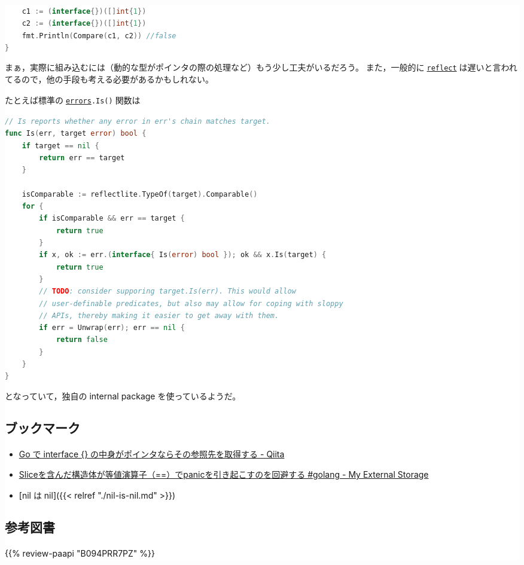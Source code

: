 ```go {hl_lines=["9-11"]}
	c1 := (interface{})([]int{1})
	c2 := (interface{})([]int{1})
	fmt.Println(Compare(c1, c2)) //false
}
```

まぁ，実際に組み込むには（動的な型がポインタの際の処理など）もう少し工夫がいるだろう。
また，一般的に [`reflect`] は遅いと言われてるので，他の手段も考える必要があるかもしれない。

たとえば標準の [`errors`]`.Is()` 関数は

```go {hl_lines=[7]}
// Is reports whether any error in err's chain matches target.
func Is(err, target error) bool {
	if target == nil {
		return err == target
	}

	isComparable := reflectlite.TypeOf(target).Comparable()
	for {
		if isComparable && err == target {
			return true
		}
		if x, ok := err.(interface{ Is(error) bool }); ok && x.Is(target) {
			return true
		}
		// TODO: consider supporing target.Is(err). This would allow
		// user-definable predicates, but also may allow for coping with sloppy
		// APIs, thereby making it easier to get away with them.
		if err = Unwrap(err); err == nil {
			return false
		}
	}
}
```

となっていて，独自の internal package を使っているようだ。

## ブックマーク

- [Go で interface {} の中身がポインタならその参照先を取得する - Qiita](http://qiita.com/chimatter/items/b0879401d6666589ab71)
- [Sliceを含んだ構造体が等値演算子（==）でpanicを引き起こすのを回避する #golang - My External Storage](https://budougumi0617.github.io/2019/07/07/prevent-runtime-error-by-pointer/)

- [nil は nil]({{< relref "./nil-is-nil.md" >}})

[Go]: https://golang.org/ "The Go Programming Language"
[Go 言語]: https://golang.org/ "The Go Programming Language"
[`math`]: https://golang.org/pkg/math/ "math - The Go Programming Language"
[`fmt`]: https://golang.org/pkg/fmt/ "fmt - The Go Programming Language"
[`reflect`]: https://golang.org/pkg/reflect/ "reflect - The Go Programming Language"
[`errors`]: https://golang.org/pkg/errors/ "errors - The Go Programming Language"

## 参考図書

{{% review-paapi "B094PRR7PZ" %}} 
